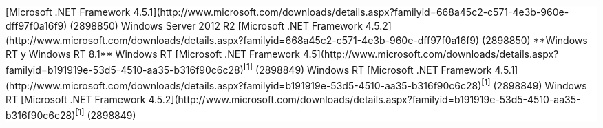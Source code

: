 </td>
<td style="border:1px solid black;">
[Microsoft .NET Framework 4.5.1](http://www.microsoft.com/downloads/details.aspx?familyid=668a45c2-c571-4e3b-960e-dff97f0a16f9)  
(2898850)

</td>
</tr>
<tr>
<td style="border:1px solid black;">
Windows Server 2012 R2

</td>
<td style="border:1px solid black;">
[Microsoft .NET Framework 4.5.2](http://www.microsoft.com/downloads/details.aspx?familyid=668a45c2-c571-4e3b-960e-dff97f0a16f9)  
(2898850)

</td>
</tr>
<tr>
<td style="border:1px solid black;" colspan="2">
**Windows RT y Windows RT 8.1**

</td>
</tr>
<tr>
<td style="border:1px solid black;">
Windows RT

</td>
<td style="border:1px solid black;">
[Microsoft .NET Framework 4.5](http://www.microsoft.com/downloads/details.aspx?familyid=b191919e-53d5-4510-aa35-b316f90c6c28)<sup>[1]</sup>  
(2898849)

</td>
</tr>
<tr>
<td style="border:1px solid black;">
Windows RT

</td>
<td style="border:1px solid black;">
[Microsoft .NET Framework 4.5.1](http://www.microsoft.com/downloads/details.aspx?familyid=b191919e-53d5-4510-aa35-b316f90c6c28)<sup>[1]</sup>  
(2898849)

</td>
</tr>
<tr>
<td style="border:1px solid black;">
Windows RT

</td>
<td style="border:1px solid black;">
[Microsoft .NET Framework 4.5.2](http://www.microsoft.com/downloads/details.aspx?familyid=b191919e-53d5-4510-aa35-b316f90c6c28)<sup>[1]</sup>  
(2898849)
